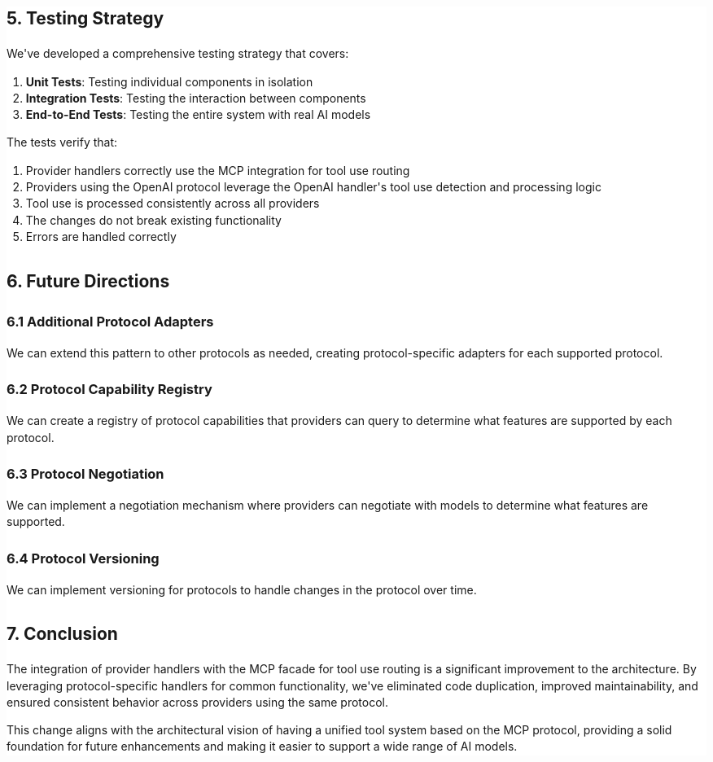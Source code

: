 ## 5. Testing Strategy

We've developed a comprehensive testing strategy that covers:

1. **Unit Tests**: Testing individual components in isolation
2. **Integration Tests**: Testing the interaction between components
3. **End-to-End Tests**: Testing the entire system with real AI models

The tests verify that:

1. Provider handlers correctly use the MCP integration for tool use routing
2. Providers using the OpenAI protocol leverage the OpenAI handler's tool use detection and processing logic
3. Tool use is processed consistently across all providers
4. The changes do not break existing functionality
5. Errors are handled correctly

## 6. Future Directions

### 6.1 Additional Protocol Adapters

We can extend this pattern to other protocols as needed, creating protocol-specific adapters for each supported protocol.

### 6.2 Protocol Capability Registry

We can create a registry of protocol capabilities that providers can query to determine what features are supported by each protocol.

### 6.3 Protocol Negotiation

We can implement a negotiation mechanism where providers can negotiate with models to determine what features are supported.

### 6.4 Protocol Versioning

We can implement versioning for protocols to handle changes in the protocol over time.

## 7. Conclusion

The integration of provider handlers with the MCP facade for tool use routing is a significant improvement to the architecture. By leveraging protocol-specific handlers for common functionality, we've eliminated code duplication, improved maintainability, and ensured consistent behavior across providers using the same protocol.

This change aligns with the architectural vision of having a unified tool system based on the MCP protocol, providing a solid foundation for future enhancements and making it easier to support a wide range of AI models.